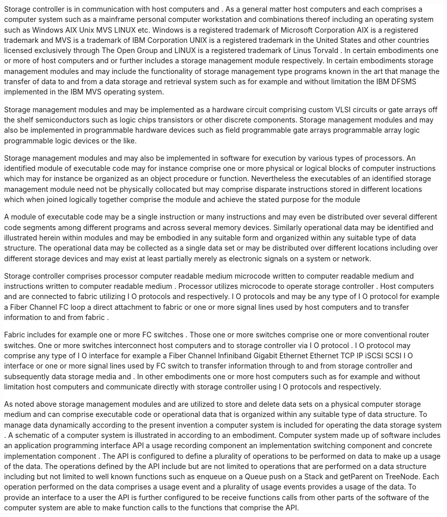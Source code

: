 Storage controller is in communication with host computers and . As a general matter host computers and each comprises a computer system such as a mainframe personal computer workstation and combinations thereof including an operating system such as Windows AIX Unix MVS LINUX etc. Windows is a registered trademark of Microsoft Corporation AIX is a registered trademark and MVS is a trademark of IBM Corporation UNIX is a registered trademark in the United States and other countries licensed exclusively through The Open Group and LINUX is a registered trademark of Linus Torvald . In certain embodiments one or more of host computers and or further includes a storage management module respectively. In certain embodiments storage management modules and may include the functionality of storage management type programs known in the art that manage the transfer of data to and from a data storage and retrieval system such as for example and without limitation the IBM DFSMS implemented in the IBM MVS operating system.

Storage management modules and may be implemented as a hardware circuit comprising custom VLSI circuits or gate arrays off the shelf semiconductors such as logic chips transistors or other discrete components. Storage management modules and may also be implemented in programmable hardware devices such as field programmable gate arrays programmable array logic programmable logic devices or the like.

Storage management modules and may also be implemented in software for execution by various types of processors. An identified module of executable code may for instance comprise one or more physical or logical blocks of computer instructions which may for instance be organized as an object procedure or function. Nevertheless the executables of an identified storage management module need not be physically collocated but may comprise disparate instructions stored in different locations which when joined logically together comprise the module and achieve the stated purpose for the module

A module of executable code may be a single instruction or many instructions and may even be distributed over several different code segments among different programs and across several memory devices. Similarly operational data may be identified and illustrated herein within modules and may be embodied in any suitable form and organized within any suitable type of data structure. The operational data may be collected as a single data set or may be distributed over different locations including over different storage devices and may exist at least partially merely as electronic signals on a system or network.

Storage controller comprises processor computer readable medium microcode written to computer readable medium and instructions written to computer readable medium . Processor utilizes microcode to operate storage controller . Host computers and are connected to fabric utilizing I O protocols and respectively. I O protocols and may be any type of I O protocol for example a Fiber Channel FC loop a direct attachment to fabric or one or more signal lines used by host computers and to transfer information to and from fabric .

Fabric includes for example one or more FC switches . Those one or more switches comprise one or more conventional router switches. One or more switches interconnect host computers and to storage controller via I O protocol . I O protocol may comprise any type of I O interface for example a Fiber Channel Infiniband Gigabit Ethernet Ethernet TCP IP iSCSI SCSI I O interface or one or more signal lines used by FC switch to transfer information through to and from storage controller and subsequently data storage media and . In other embodiments one or more host computers such as for example and without limitation host computers and communicate directly with storage controller using I O protocols and respectively.

As noted above storage management modules and are utilized to store and delete data sets on a physical computer storage medium and can comprise executable code or operational data that is organized within any suitable type of data structure. To manage data dynamically according to the present invention a computer system is included for operating the data storage system . A schematic of a computer system is illustrated in according to an embodiment. Computer system made up of software includes an application programming interface API a usage recording component an implementation switching component and concrete implementation component . The API is configured to define a plurality of operations to be performed on data to make up a usage of the data. The operations defined by the API include but are not limited to operations that are performed on a data structure including but not limited to well known functions such as enqueue on a Queue push on a Stack and getParent on TreeNode. Each operation performed on the data comprises a usage event and a plurality of usage events provides a usage of the data. To provide an interface to a user the API is further configured to be receive functions calls from other parts of the software of the computer system are able to make function calls to the functions that comprise the API.

